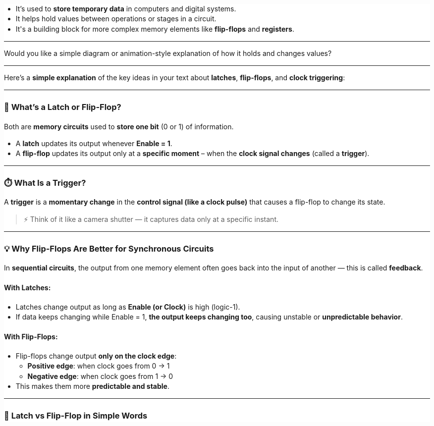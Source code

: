 - It’s used to **store temporary data** in computers and digital systems.
- It helps hold values between operations or stages in a circuit.
- It's a building block for more complex memory elements like **flip-flops** and **registers**.

---

Would you like a simple diagram or animation-style explanation of how it holds and changes values?

---

Here’s a **simple explanation** of the key ideas in your text about **latches**, **flip-flops**, and **clock triggering**:

---

### 🧠 **What’s a Latch or Flip-Flop?**

Both are **memory circuits** used to **store one bit** (0 or 1) of information.

- A **latch** updates its output whenever **Enable = 1**.
- A **flip-flop** updates its output only at a **specific moment** – when the **clock signal changes** (called a **trigger**).

---

### ⏱️ **What Is a Trigger?**

A **trigger** is a **momentary change** in the **control signal (like a clock pulse)** that causes a flip-flop to change its state.

> ⚡ Think of it like a camera shutter — it captures data only at a specific instant.

---

### 💡 **Why Flip-Flops Are Better for Synchronous Circuits**

In **sequential circuits**, the output from one memory element often goes back into the input of another — this is called **feedback**.

#### With Latches:

- Latches change output as long as **Enable (or Clock)** is high (logic-1).
- If data keeps changing while Enable = 1, **the output keeps changing too**, causing unstable or **unpredictable behavior**.

#### With Flip-Flops:

- Flip-flops change output **only on the clock edge**:
  - **Positive edge**: when clock goes from 0 → 1
  - **Negative edge**: when clock goes from 1 → 0
- This makes them more **predictable and stable**.

---

### 🔁 **Latch vs Flip-Flop in Simple Words**
